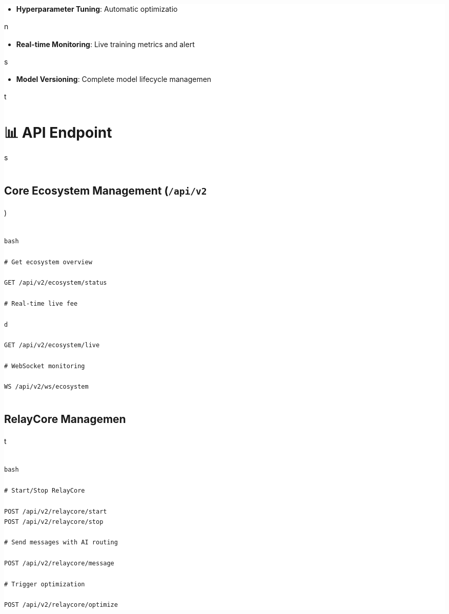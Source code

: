 - **Hyperparameter Tuning**: Automatic optimizatio

n

- **Real-time Monitoring**: Live training metrics and alert

s

- **Model Versioning**: Complete model lifecycle managemen

t

#

# 📊 API Endpoint

s

#

## Core Ecosystem Management (`/api/v2`

)

```

bash

# Get ecosystem overview

GET /api/v2/ecosystem/status

# Real-time live fee

d

GET /api/v2/ecosystem/live

# WebSocket monitoring

WS /api/v2/ws/ecosystem

```

#

## RelayCore Managemen

t

```

bash

# Start/Stop RelayCore

POST /api/v2/relaycore/start
POST /api/v2/relaycore/stop

# Send messages with AI routing

POST /api/v2/relaycore/message

# Trigger optimization

POST /api/v2/relaycore/optimize

```